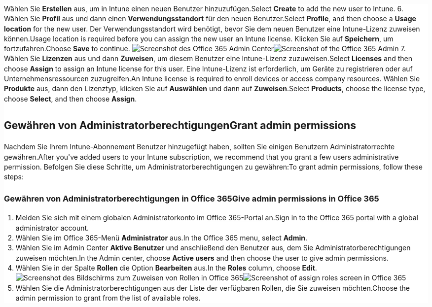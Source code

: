    <span data-ttu-id="5b3ef-144">Wählen Sie **Erstellen** aus, um in Intune einen neuen Benutzer hinzuzufügen.</span><span class="sxs-lookup"><span data-stu-id="5b3ef-144">Select **Create** to add the new user to Intune.</span></span>
6. <span data-ttu-id="5b3ef-145">Wählen Sie **Profil** aus und dann einen **Verwendungsstandort** für den neuen Benutzer.</span><span class="sxs-lookup"><span data-stu-id="5b3ef-145">Select **Profile**, and then choose a **Usage location** for the new user.</span></span> <span data-ttu-id="5b3ef-146">Der Verwendungsstandort wird benötigt, bevor Sie dem neuen Benutzer eine Intune-Lizenz zuweisen können.</span><span class="sxs-lookup"><span data-stu-id="5b3ef-146">Usage location is required before you can assign the new user an Intune license.</span></span> <span data-ttu-id="5b3ef-147">Klicken Sie auf **Speichern**, um fortzufahren.</span><span class="sxs-lookup"><span data-stu-id="5b3ef-147">Choose **Save** to continue.</span></span>
    <span data-ttu-id="5b3ef-148">![Screenshot des Office 365 Admin Center](media/intune-add-user-loc.png)</span><span class="sxs-lookup"><span data-stu-id="5b3ef-148">![Screenshot of the Office 365 Admin](media/intune-add-user-loc.png)</span></span>
7. <span data-ttu-id="5b3ef-149">Wählen Sie **Lizenzen** aus und dann **Zuweisen**, um diesem Benutzer eine Intune-Lizenz zuzuweisen.</span><span class="sxs-lookup"><span data-stu-id="5b3ef-149">Select **Licenses** and then choose **Assign** to assign an Intune license for this user.</span></span> <span data-ttu-id="5b3ef-150">Eine Intune-Lizenz ist erforderlich, um Geräte zu registrieren oder auf Unternehmensressourcen zuzugreifen.</span><span class="sxs-lookup"><span data-stu-id="5b3ef-150">An Intune license is required to enroll devices or access company resources.</span></span> <span data-ttu-id="5b3ef-151">Wählen Sie **Produkte** aus, dann den Lizenztyp, klicken Sie auf **Auswählen** und dann auf **Zuweisen**.</span><span class="sxs-lookup"><span data-stu-id="5b3ef-151">Select **Products**, choose the license type, choose **Select**, and then choose **Assign**.</span></span>

## <a name="grant-admin-permissions"></a><span data-ttu-id="5b3ef-152">Gewähren von Administratorberechtigungen</span><span class="sxs-lookup"><span data-stu-id="5b3ef-152">Grant admin permissions</span></span>

<span data-ttu-id="5b3ef-153">Nachdem Sie Ihrem Intune-Abonnement Benutzer hinzugefügt haben, sollten Sie einigen Benutzern Administratorrechte gewähren.</span><span class="sxs-lookup"><span data-stu-id="5b3ef-153">After you've added users to your Intune subscription, we recommend that you grant a few users administrative permission.</span></span>  <span data-ttu-id="5b3ef-154">Befolgen Sie diese Schritte, um Administratorberechtigungen zu gewähren:</span><span class="sxs-lookup"><span data-stu-id="5b3ef-154">To grant admin permissions, follow these steps:</span></span>

### <a name="give-admin-permissions-in-office-365"></a><span data-ttu-id="5b3ef-155">Gewähren von Administratorberechtigungen in Office 365</span><span class="sxs-lookup"><span data-stu-id="5b3ef-155">Give admin permissions in Office 365</span></span>
1. <span data-ttu-id="5b3ef-156">Melden Sie sich mit einem globalen Administratorkonto im [Office 365-Portal](https://www.office.com/signin) an.</span><span class="sxs-lookup"><span data-stu-id="5b3ef-156">Sign in to the [Office 365 portal](https://www.office.com/signin) with a global administrator account.</span></span>
2. <span data-ttu-id="5b3ef-157">Wählen Sie im Office 365-Menü **Administrator** aus.</span><span class="sxs-lookup"><span data-stu-id="5b3ef-157">In the Office 365 menu, select **Admin**.</span></span>
3. <span data-ttu-id="5b3ef-158">Wählen Sie im Admin Center **Aktive Benutzer** und anschließend den Benutzer aus, dem Sie Administratorberechtigungen zuweisen möchten.</span><span class="sxs-lookup"><span data-stu-id="5b3ef-158">In the Admin center, choose **Active users** and then choose the user to give admin permissions.</span></span>
4. <span data-ttu-id="5b3ef-159">Wählen Sie in der Spalte **Rollen** die Option **Bearbeiten** aus.</span><span class="sxs-lookup"><span data-stu-id="5b3ef-159">In the **Roles** column, choose **Edit**.</span></span>
  <span data-ttu-id="5b3ef-160">![Screenshot des Bildschirms zum Zuweisen von Rollen in Office 365](./media/office-assign-roles-open.png)</span><span class="sxs-lookup"><span data-stu-id="5b3ef-160">![Screenshot of assign roles screen in Office 365](./media/office-assign-roles-open.png)</span></span>
5. <span data-ttu-id="5b3ef-161">Wählen Sie die Administratorberechtigungen aus der Liste der verfügbaren Rollen, die Sie zuweisen möchten.</span><span class="sxs-lookup"><span data-stu-id="5b3ef-161">Choose the admin permission to grant from the list of available roles.</span></span>